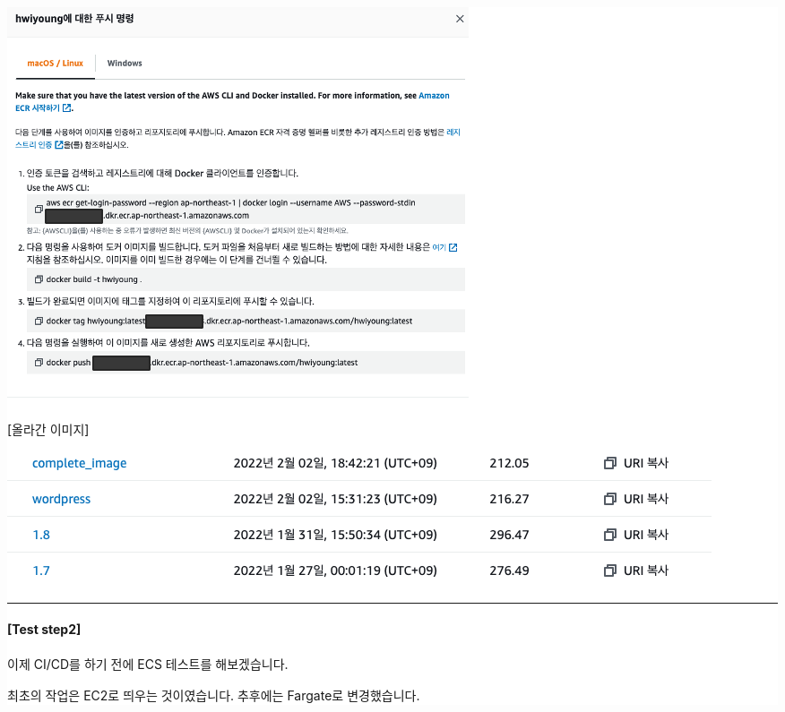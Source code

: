 ![](images/untitled-5-.png)

\[올라간 이미지]

![](images/untitled-6-.png)

- - -

#### \[Test step2]

이제 CI/CD를 하기 전에 ECS 테스트를 해보겠습니다.

최초의 작업은 EC2로 띄우는 것이였습니다. 추후에는 Fargate로 변경했습니다.
